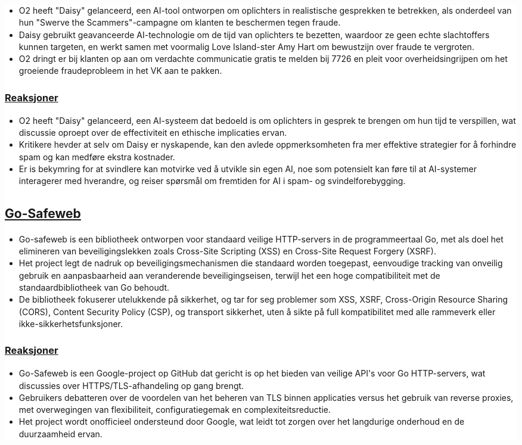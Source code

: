 - O2 heeft "Daisy" gelanceerd, een AI-tool ontworpen om oplichters in realistische gesprekken te betrekken, als onderdeel van hun "Swerve the Scammers"-campagne om klanten te beschermen tegen fraude.
- Daisy gebruikt geavanceerde AI-technologie om de tijd van oplichters te bezetten, waardoor ze geen echte slachtoffers kunnen targeten, en werkt samen met voormalig Love Island-ster Amy Hart om bewustzijn over fraude te vergroten.
- O2 dringt er bij klanten op aan om verdachte communicatie gratis te melden bij 7726 en pleit voor overheidsingrijpen om het groeiende fraudeprobleem in het VK aan te pakken.

### [Reaksjoner](https://news.ycombinator.com/item?id=42138115)

- O2 heeft "Daisy" gelanceerd, een AI-systeem dat bedoeld is om oplichters in gesprek te brengen om hun tijd te verspillen, wat discussie oproept over de effectiviteit en ethische implicaties ervan.
- Kritikere hevder at selv om Daisy er nyskapende, kan den avlede oppmerksomheten fra mer effektive strategier for å forhindre spam og kan medføre ekstra kostnader.
- Er is bekymring for at svindlere kan motvirke ved å utvikle sin egen AI, noe som potensielt kan føre til at AI-systemer interagerer med hverandre, og reiser spørsmål om fremtiden for AI i spam- og svindelforebygging.

## [Go-Safeweb](https://github.com/google/go-safeweb)

- Go-safeweb is een bibliotheek ontworpen voor standaard veilige HTTP-servers in de programmeertaal Go, met als doel het elimineren van beveiligingslekken zoals Cross-Site Scripting (XSS) en Cross-Site Request Forgery (XSRF).
- Het project legt de nadruk op beveiligingsmechanismen die standaard worden toegepast, eenvoudige tracking van onveilig gebruik en aanpasbaarheid aan veranderende beveiligingseisen, terwijl het een hoge compatibiliteit met de standaardbibliotheek van Go behoudt.
- De bibliotheek fokuserer utelukkende på sikkerhet, og tar for seg problemer som XSS, XSRF, Cross-Origin Resource Sharing (CORS), Content Security Policy (CSP), og transport sikkerhet, uten å sikte på full kompatibilitet med alle rammeverk eller ikke-sikkerhetsfunksjoner.

### [Reaksjoner](https://news.ycombinator.com/item?id=42132720)

- Go-Safeweb is een Google-project op GitHub dat gericht is op het bieden van veilige API's voor Go HTTP-servers, wat discussies over HTTPS/TLS-afhandeling op gang brengt.
- Gebruikers debatteren over de voordelen van het beheren van TLS binnen applicaties versus het gebruik van reverse proxies, met overwegingen van flexibiliteit, configuratiegemak en complexiteitsreductie.
- Het project wordt onofficieel ondersteund door Google, wat leidt tot zorgen over het langdurige onderhoud en de duurzaamheid ervan.

<head>
  <meta property="og:title" content="De Onion koopt Infowars" />
  <meta property="og:type" content="website" />
  <meta property="og:image" content="https://og.cho.sh/api/og/?title=De%20Onion%20koopt%20Infowars&subheading=torsdag%2014.%20november%202024%3A%20Sammendrag%20av%20Hacker%20News" />
</head>
